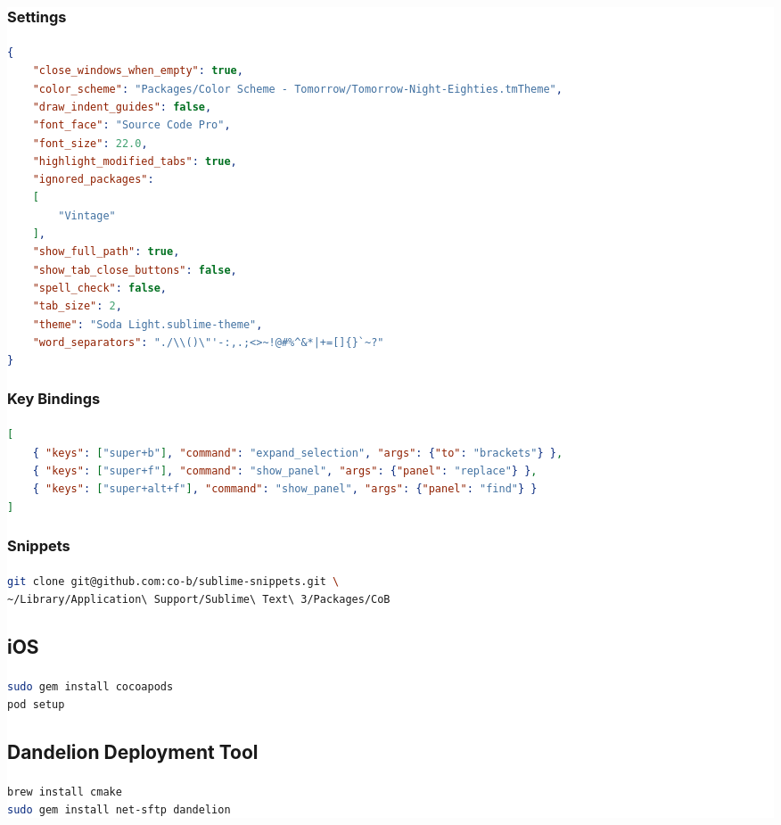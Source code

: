 ### Settings

```json
{
	"close_windows_when_empty": true,
	"color_scheme": "Packages/Color Scheme - Tomorrow/Tomorrow-Night-Eighties.tmTheme",
	"draw_indent_guides": false,
	"font_face": "Source Code Pro",
	"font_size": 22.0,
	"highlight_modified_tabs": true,
	"ignored_packages":
	[
		"Vintage"
	],
	"show_full_path": true,
	"show_tab_close_buttons": false,
	"spell_check": false,
	"tab_size": 2,
	"theme": "Soda Light.sublime-theme",
	"word_separators": "./\\()\"'-:,.;<>~!@#%^&*|+=[]{}`~?"
}

```

### Key Bindings


```json
[
	{ "keys": ["super+b"], "command": "expand_selection", "args": {"to": "brackets"} },
	{ "keys": ["super+f"], "command": "show_panel", "args": {"panel": "replace"} },
	{ "keys": ["super+alt+f"], "command": "show_panel", "args": {"panel": "find"} }
]
```


### Snippets

```bash
git clone git@github.com:co-b/sublime-snippets.git \
~/Library/Application\ Support/Sublime\ Text\ 3/Packages/CoB
```

## iOS

```bash
sudo gem install cocoapods
pod setup
```

## Dandelion Deployment Tool

```bash
brew install cmake
sudo gem install net-sftp dandelion
```
